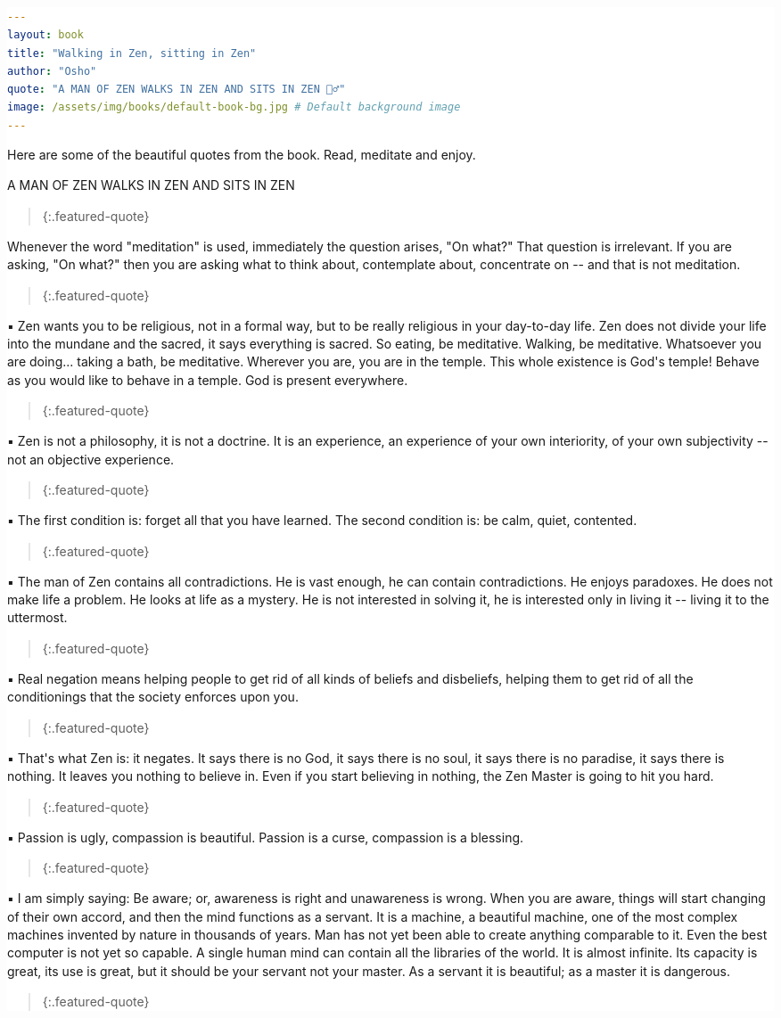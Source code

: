 ```yaml
---
layout: book
title: "Walking in Zen, sitting in Zen"
author: "Osho"
quote: "A MAN OF ZEN WALKS IN ZEN AND SITS IN ZEN 🧘‍♂️"
image: /assets/img/books/default-book-bg.jpg # Default background image
---
```


Here are some of the beautiful quotes from the book. Read, meditate and enjoy.

A MAN OF ZEN WALKS IN ZEN AND SITS IN ZEN
> {:.featured-quote}

Whenever the word "meditation" is used, immediately the question arises, "On what?" That 
question is irrelevant. If you are asking, "On what?" then you are asking what to think about, 
contemplate about, concentrate on -- and that is not meditation.
> {:.featured-quote}

▪ Zen wants you to be religious, not in a formal way, but to be really religious in your day-to-day life. Zen does not divide your life into the mundane and the sacred, it says everything is sacred. So eating, be meditative. Walking, be meditative. Whatsoever you are doing... taking a bath, be meditative. Wherever you are, you are in the temple. This whole existence is God's temple! Behave as you would like to behave in a temple. God is present everywhere.
> {:.featured-quote}

▪ Zen is not a philosophy, it is not a 
doctrine. It is an experience, an experience of your own interiority, of your own subjectivity -- not an objective experience.
> {:.featured-quote}

▪ The first condition is: forget all that you have learned. The second condition is: be calm, quiet, contented.
> {:.featured-quote}

▪ The man of Zen contains all contradictions. He is vast enough, he can contain contradictions. He enjoys paradoxes. He does not make life a problem. He looks at life as a 
mystery. He is not interested in solving it, he is interested only in living it -- living it to the uttermost.
> {:.featured-quote}

▪ Real negation means helping people to get rid of all kinds of beliefs and disbeliefs, helping them to get rid of all the conditionings that the society enforces upon you.
> {:.featured-quote}

▪ That's what Zen is: it negates. It says there is no God, it says there is no soul, it says there is no paradise, it says there is nothing. It leaves you nothing to believe in. Even if you start believing in nothing, the Zen Master is going to hit you hard.
> {:.featured-quote}

▪ Passion is ugly, compassion is beautiful. Passion is a curse, compassion is a blessing.
> {:.featured-quote}

▪ I am simply saying: Be aware; or, awareness is right and unawareness is wrong. When you are aware, 
things will start changing of their own accord, and then the mind functions as a servant. It is a 
machine, a beautiful machine, one of the most complex machines invented by nature in thousands of years. Man has not yet been able to create anything comparable to it. Even the best computer is not yet so capable. A single human mind can contain all the libraries of the world. It is almost infinite. Its  capacity is great, its use is great, but it should be your servant not your master. As a servant it is beautiful; as a master it is dangerous.
> {:.featured-quote}
